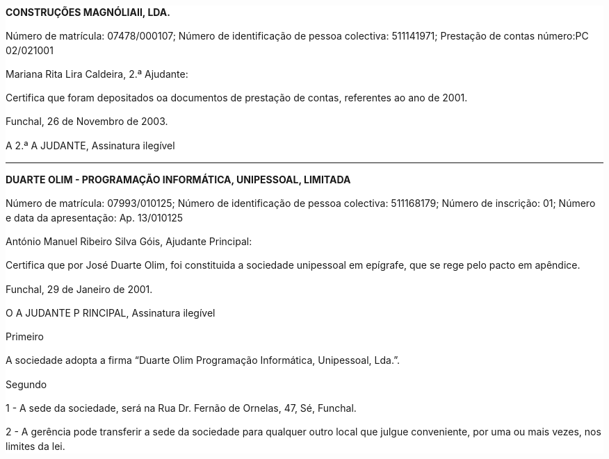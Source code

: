 
**CONSTRUÇÕES MAGNÓLIAII, LDA.**


Número de matrícula: 07478/000107;
Número de identificação de pessoa colectiva: 511141971;
Prestação de contas número:PC 02/021001


Mariana Rita Lira Caldeira, 2.ª Ajudante:


Certifica que foram depositados oa documentos de
prestação de contas, referentes ao ano de 2001.


Funchal, 26 de Novembro de 2003.


A 2.ª A JUDANTE, Assinatura ilegível




---

**DUARTE OLIM - PROGRAMAÇÃO INFORMÁTICA,
UNIPESSOAL, LIMITADA**


Número de matrícula: 07993/010125;
Número de identificação de pessoa colectiva: 511168179;
Número de inscrição: 01;
Número e data da apresentação: Ap. 13/010125


António Manuel Ribeiro Silva Góis, Ajudante Principal:


Certifica que por José Duarte Olim, foi constituida a
sociedade unipessoal em epígrafe, que se rege pelo pacto em
apêndice.


Funchal, 29 de Janeiro de 2001.


O A JUDANTE P RINCIPAL, Assinatura ilegível


Primeiro


A sociedade adopta a firma “Duarte Olim Programação
Informática, Unipessoal, Lda.”.


Segundo


1 - A sede da sociedade, será na Rua Dr. Fernão de
Ornelas, 47, Sé, Funchal.


2 - A gerência pode transferir a sede da sociedade para
qualquer outro local que julgue conveniente, por
uma ou mais vezes, nos limites da lei.
